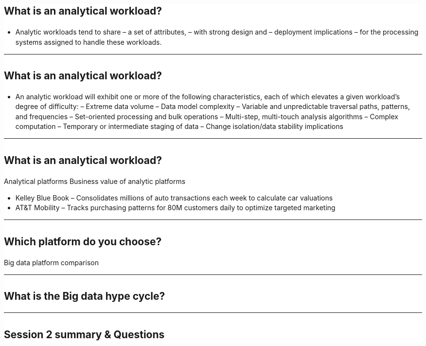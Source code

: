 
## What is an analytical workload?
- Analytic workloads tend to share 
– a set of attributes, 
– with strong design and 
– deployment implications 
– for the processing systems assigned to handle these workloads.

---

## What is an analytical workload?
- An analytic workload will exhibit one or more of the following characteristics, each of which elevates a given workload’s degree of difficulty:
– Extreme data volume
– Data model complexity
– Variable and unpredictable traversal paths, patterns, and frequencies
– Set-oriented processing and bulk operations
– Multi-step, multi-touch analysis algorithms
– Complex computation
– Temporary or intermediate staging of data
– Change isolation/data stability implications

---

## What is an analytical workload?
Analytical platforms
Business value of analytic platforms
- Kelley Blue Book – Consolidates millions of auto transactions each week to calculate car valuations
- AT&T Mobility – Tracks purchasing patterns for 80M customers daily to optimize targeted marketing	

---

## Which platform do you choose?
Big data platform comparison

---

## What is the Big data hype cycle?

---
## Session 2 summary & Questions



